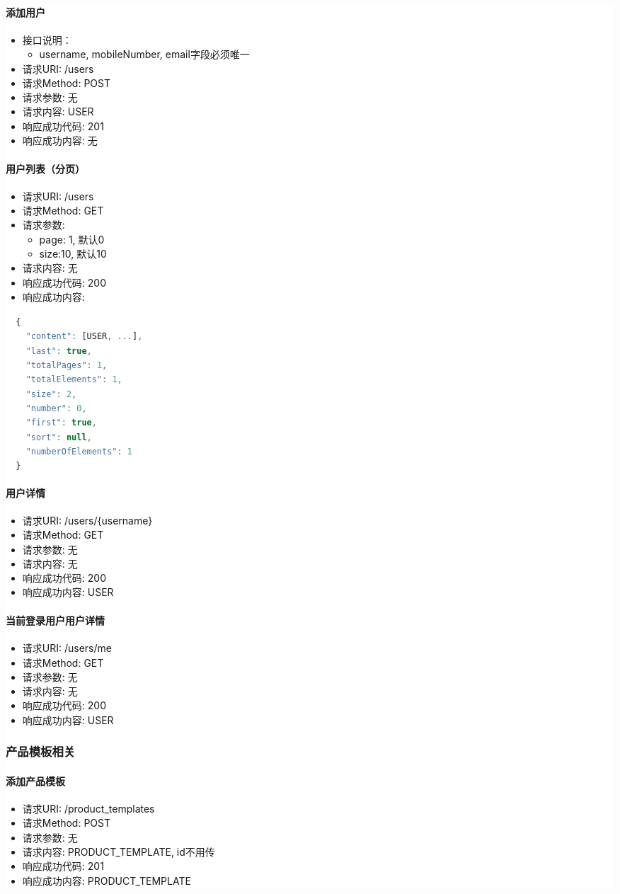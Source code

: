 #### 添加用户
  - 接口说明：
    - username, mobileNumber, email字段必须唯一
  - 请求URI: /users
  - 请求Method: POST
  - 请求参数: 无
  - 请求内容: USER
  - 响应成功代码: 201
  - 响应成功内容: 无

#### 用户列表（分页）
  - 请求URI: /users
  - 请求Method: GET
  - 请求参数:
    - page: 1, 默认0
    - size:10, 默认10
  - 请求内容: 无
  - 响应成功代码: 200
  - 响应成功内容: 
``` javascript
  {
    "content": [USER, ...],
    "last": true,
    "totalPages": 1,
    "totalElements": 1,
    "size": 2,
    "number": 0,
    "first": true,
    "sort": null,
    "numberOfElements": 1
  }
```

#### 用户详情
  - 请求URI: /users/{username}
  - 请求Method: GET
  - 请求参数: 无
  - 请求内容: 无
  - 响应成功代码: 200
  - 响应成功内容: USER

#### 当前登录用户用户详情
  - 请求URI: /users/me
  - 请求Method: GET
  - 请求参数: 无
  - 请求内容: 无
  - 响应成功代码: 200
  - 响应成功内容: USER

### 产品模板相关
#### 添加产品模板
  - 请求URI: /product_templates
  - 请求Method: POST
  - 请求参数: 无
  - 请求内容: PRODUCT_TEMPLATE, id不用传
  - 响应成功代码: 201
  - 响应成功内容: PRODUCT_TEMPLATE
